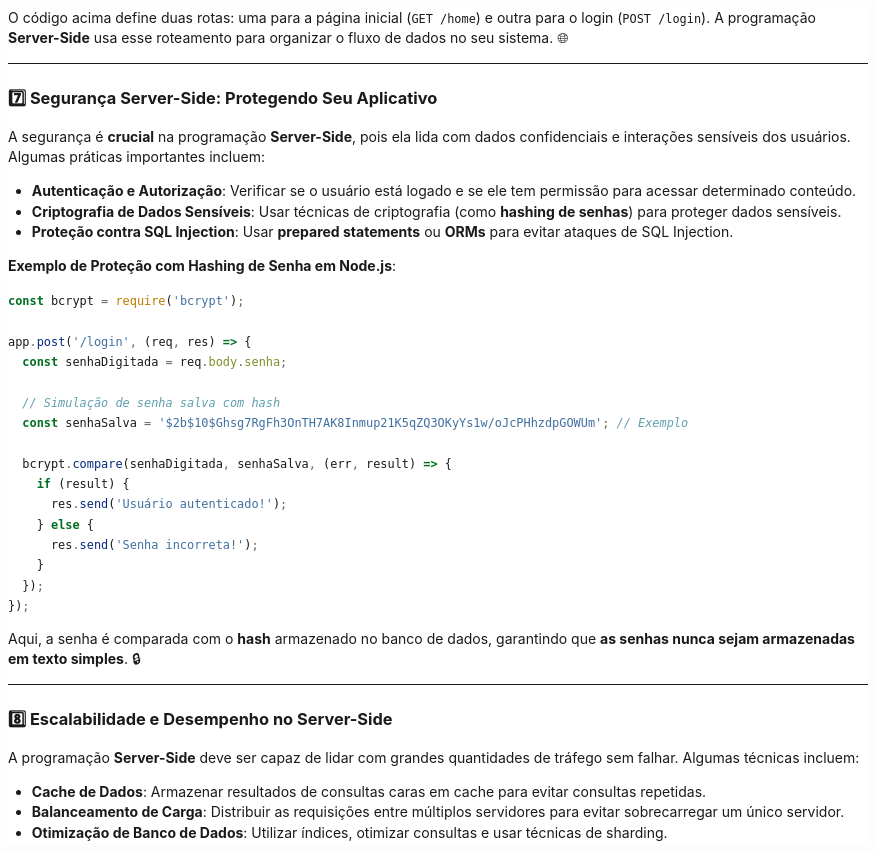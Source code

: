 O código acima define duas rotas: uma para a página inicial (`GET /home`) e outra para o login (`POST /login`). A programação **Server-Side** usa esse roteamento para organizar o fluxo de dados no seu sistema. 🌐

---

### 7️⃣ **Segurança Server-Side: Protegendo Seu Aplicativo**

A segurança é **crucial** na programação **Server-Side**, pois ela lida com dados confidenciais e interações sensíveis dos usuários. Algumas práticas importantes incluem:

- **Autenticação e Autorização**: Verificar se o usuário está logado e se ele tem permissão para acessar determinado conteúdo.
- **Criptografia de Dados Sensíveis**: Usar técnicas de criptografia (como **hashing de senhas**) para proteger dados sensíveis.
- **Proteção contra SQL Injection**: Usar **prepared statements** ou **ORMs** para evitar ataques de SQL Injection.

**Exemplo de Proteção com Hashing de Senha em Node.js**:

```js
const bcrypt = require('bcrypt');

app.post('/login', (req, res) => {
  const senhaDigitada = req.body.senha;
  
  // Simulação de senha salva com hash
  const senhaSalva = '$2b$10$Ghsg7RgFh3OnTH7AK8Inmup21K5qZQ3OKyYs1w/oJcPHhzdpGOWUm'; // Exemplo
  
  bcrypt.compare(senhaDigitada, senhaSalva, (err, result) => {
    if (result) {
      res.send('Usuário autenticado!');
    } else {
      res.send('Senha incorreta!');
    }
  });
});
```

Aqui, a senha é comparada com o **hash** armazenado no banco de dados, garantindo que **as senhas nunca sejam armazenadas em texto simples**. 🔒

---

### 8️⃣ **Escalabilidade e Desempenho no Server-Side**

A programação **Server-Side** deve ser capaz de lidar com grandes quantidades de tráfego sem falhar. Algumas técnicas incluem:

- **Cache de Dados**: Armazenar resultados de consultas caras em cache para evitar consultas repetidas.
- **Balanceamento de Carga**: Distribuir as requisições entre múltiplos servidores para evitar sobrecarregar um único servidor.
- **Otimização de Banco de Dados**: Utilizar índices, otimizar consultas e usar técnicas de sharding.
